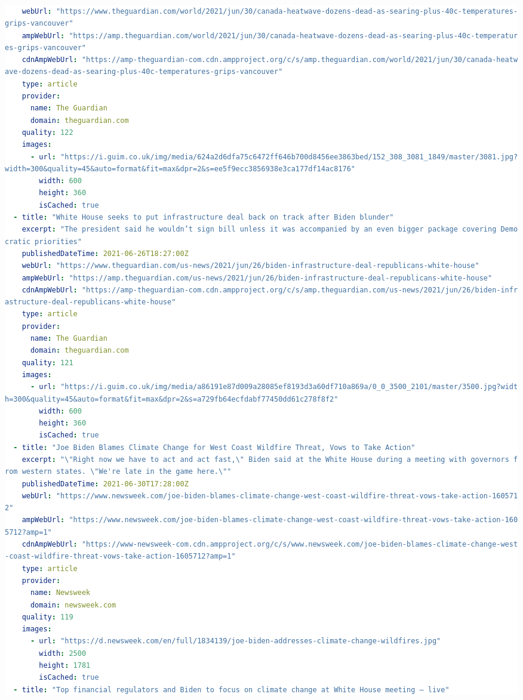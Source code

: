 ```yaml
    webUrl: "https://www.theguardian.com/world/2021/jun/30/canada-heatwave-dozens-dead-as-searing-plus-40c-temperatures-grips-vancouver"
    ampWebUrl: "https://amp.theguardian.com/world/2021/jun/30/canada-heatwave-dozens-dead-as-searing-plus-40c-temperatures-grips-vancouver"
    cdnAmpWebUrl: "https://amp-theguardian-com.cdn.ampproject.org/c/s/amp.theguardian.com/world/2021/jun/30/canada-heatwave-dozens-dead-as-searing-plus-40c-temperatures-grips-vancouver"
    type: article
    provider:
      name: The Guardian
      domain: theguardian.com
    quality: 122
    images:
      - url: "https://i.guim.co.uk/img/media/624a2d6dfa75c6472ff646b700d8456ee3863bed/152_308_3081_1849/master/3081.jpg?width=300&quality=45&auto=format&fit=max&dpr=2&s=ee5f9ecc3856938e3ca177df14ac8176"
        width: 600
        height: 360
        isCached: true
  - title: "White House seeks to put infrastructure deal back on track after Biden blunder"
    excerpt: "The president said he wouldn’t sign bill unless it was accompanied by an even bigger package covering Democratic priorities"
    publishedDateTime: 2021-06-26T18:27:00Z
    webUrl: "https://www.theguardian.com/us-news/2021/jun/26/biden-infrastructure-deal-republicans-white-house"
    ampWebUrl: "https://amp.theguardian.com/us-news/2021/jun/26/biden-infrastructure-deal-republicans-white-house"
    cdnAmpWebUrl: "https://amp-theguardian-com.cdn.ampproject.org/c/s/amp.theguardian.com/us-news/2021/jun/26/biden-infrastructure-deal-republicans-white-house"
    type: article
    provider:
      name: The Guardian
      domain: theguardian.com
    quality: 121
    images:
      - url: "https://i.guim.co.uk/img/media/a86191e87d009a28085ef8193d3a60df710a869a/0_0_3500_2101/master/3500.jpg?width=300&quality=45&auto=format&fit=max&dpr=2&s=a729fb64ecfdabf77450dd61c278f8f2"
        width: 600
        height: 360
        isCached: true
  - title: "Joe Biden Blames Climate Change for West Coast Wildfire Threat, Vows to Take Action"
    excerpt: "\"Right now we have to act and act fast,\" Biden said at the White House during a meeting with governors from western states. \"We're late in the game here.\""
    publishedDateTime: 2021-06-30T17:28:00Z
    webUrl: "https://www.newsweek.com/joe-biden-blames-climate-change-west-coast-wildfire-threat-vows-take-action-1605712"
    ampWebUrl: "https://www.newsweek.com/joe-biden-blames-climate-change-west-coast-wildfire-threat-vows-take-action-1605712?amp=1"
    cdnAmpWebUrl: "https://www-newsweek-com.cdn.ampproject.org/c/s/www.newsweek.com/joe-biden-blames-climate-change-west-coast-wildfire-threat-vows-take-action-1605712?amp=1"
    type: article
    provider:
      name: Newsweek
      domain: newsweek.com
    quality: 119
    images:
      - url: "https://d.newsweek.com/en/full/1834139/joe-biden-addresses-climate-change-wildfires.jpg"
        width: 2500
        height: 1781
        isCached: true
  - title: "Top financial regulators and Biden to focus on climate change at White House meeting – live"
```
